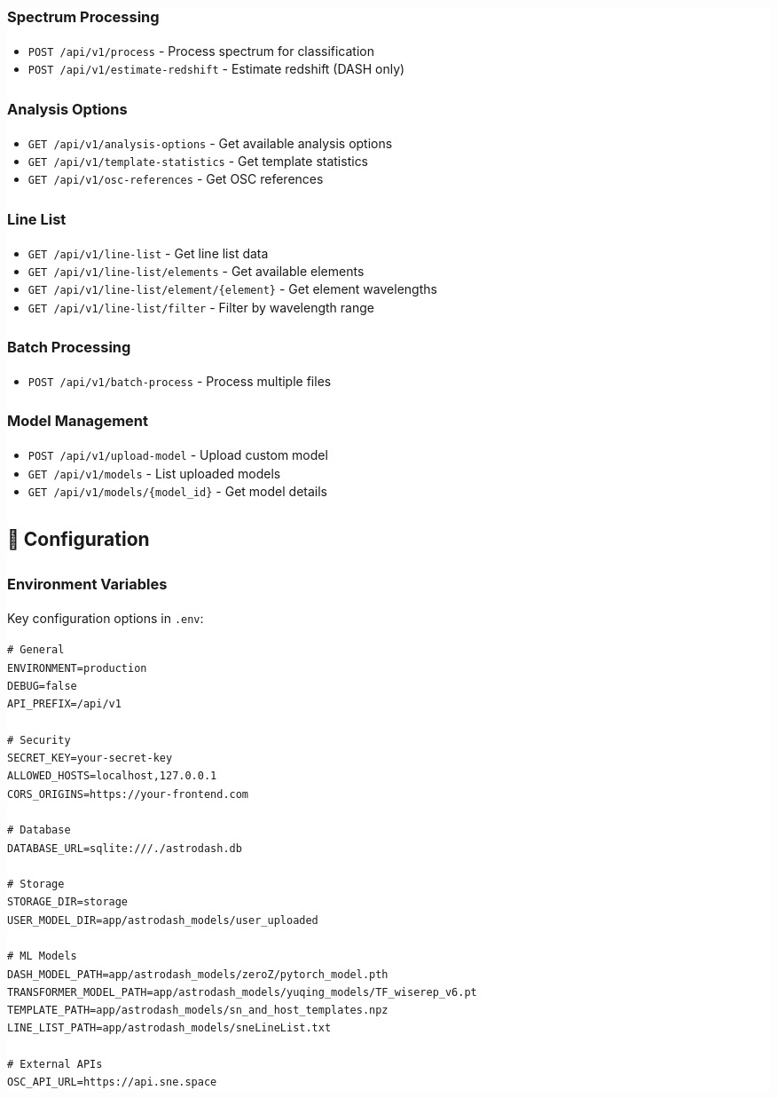 ### Spectrum Processing
- `POST /api/v1/process` - Process spectrum for classification
- `POST /api/v1/estimate-redshift` - Estimate redshift (DASH only)

### Analysis Options
- `GET /api/v1/analysis-options` - Get available analysis options
- `GET /api/v1/template-statistics` - Get template statistics
- `GET /api/v1/osc-references` - Get OSC references

### Line List
- `GET /api/v1/line-list` - Get line list data
- `GET /api/v1/line-list/elements` - Get available elements
- `GET /api/v1/line-list/element/{element}` - Get element wavelengths
- `GET /api/v1/line-list/filter` - Filter by wavelength range

### Batch Processing
- `POST /api/v1/batch-process` - Process multiple files

### Model Management
- `POST /api/v1/upload-model` - Upload custom model
- `GET /api/v1/models` - List uploaded models
- `GET /api/v1/models/{model_id}` - Get model details

## 🔧 Configuration

### Environment Variables

Key configuration options in `.env`:

```env
# General
ENVIRONMENT=production
DEBUG=false
API_PREFIX=/api/v1

# Security
SECRET_KEY=your-secret-key
ALLOWED_HOSTS=localhost,127.0.0.1
CORS_ORIGINS=https://your-frontend.com

# Database
DATABASE_URL=sqlite:///./astrodash.db

# Storage
STORAGE_DIR=storage
USER_MODEL_DIR=app/astrodash_models/user_uploaded

# ML Models
DASH_MODEL_PATH=app/astrodash_models/zeroZ/pytorch_model.pth
TRANSFORMER_MODEL_PATH=app/astrodash_models/yuqing_models/TF_wiserep_v6.pt
TEMPLATE_PATH=app/astrodash_models/sn_and_host_templates.npz
LINE_LIST_PATH=app/astrodash_models/sneLineList.txt

# External APIs
OSC_API_URL=https://api.sne.space
```
